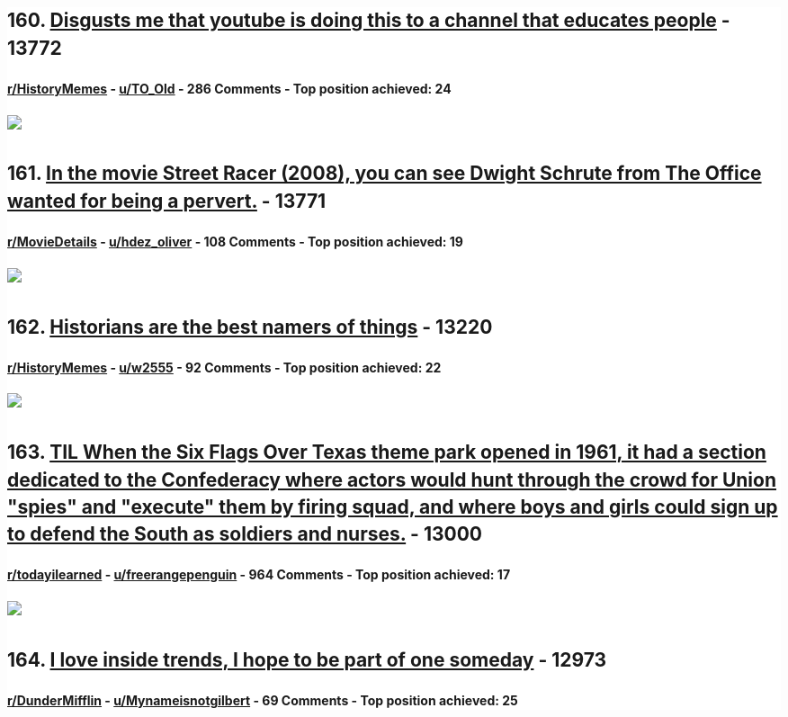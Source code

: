 ## 160. [Disgusts me that youtube is doing this to a channel that educates people](http://reddit.com/r/HistoryMemes/comments/cll5iq/disgusts_me_that_youtube_is_doing_this_to_a/) - 13772
#### [r/HistoryMemes](http://reddit.com/r/HistoryMemes) - [u/TO_Old](http://reddit.com/u/TO_Old) - 286 Comments - Top position achieved: 24

<a href="https://i.redd.it/9hnpagdjn9e31.png"><img src="https://b.thumbs.redditmedia.com/3hE6AY-13epbWDbJMk3kSV8-l3WznS0gdGi1IL5Amog.jpg"></img></a>

## 161. [In the movie Street Racer (2008), you can see Dwight Schrute from The Office wanted for being a pervert.](http://reddit.com/r/MovieDetails/comments/clbuo7/in_the_movie_street_racer_2008_you_can_see_dwight/) - 13771
#### [r/MovieDetails](http://reddit.com/r/MovieDetails) - [u/hdez_oliver](http://reddit.com/u/hdez_oliver) - 108 Comments - Top position achieved: 19

<a href="https://i.redd.it/u8hdhnu4i4e31.jpg"><img src="https://b.thumbs.redditmedia.com/EYTXwbd_c0keaqm6y-efL7eEtgbAGkzx07jMIs3pXTg.jpg"></img></a>

## 162. [Historians are the best namers of things](http://reddit.com/r/HistoryMemes/comments/cldybx/historians_are_the_best_namers_of_things/) - 13220
#### [r/HistoryMemes](http://reddit.com/r/HistoryMemes) - [u/w2555](http://reddit.com/u/w2555) - 92 Comments - Top position achieved: 22

<a href="https://i.redd.it/i55j8jpti5e31.jpg"><img src="https://b.thumbs.redditmedia.com/zpO3HQ5wEkQSfpbyjCZcOejvKOI-qBD4clQYv9rMgsc.jpg"></img></a>

## 163. [TIL When the Six Flags Over Texas theme park opened in 1961, it had a section dedicated to the Confederacy where actors would hunt through the crowd for Union "spies" and "execute" them by firing squad, and where boys and girls could sign up to defend the South as soldiers and nurses.](http://reddit.com/r/todayilearned/comments/cligyf/til_when_the_six_flags_over_texas_theme_park/) - 13000
#### [r/todayilearned](http://reddit.com/r/todayilearned) - [u/freerangepenguin](http://reddit.com/u/freerangepenguin) - 964 Comments - Top position achieved: 17

<a href="https://www.dallasnews.com/news/news/2015/06/29/six-flags-over-texas-began-parting-ways-with-confederate-battle-flag-long-ago"><img src="https://b.thumbs.redditmedia.com/Wmnz7m7kylVZ3WTOfP5php9EkdOUEmEZBdfbVtfY2Es.jpg"></img></a>

## 164. [I love inside trends, I hope to be part of one someday](http://reddit.com/r/DunderMifflin/comments/clieoc/i_love_inside_trends_i_hope_to_be_part_of_one/) - 12973
#### [r/DunderMifflin](http://reddit.com/r/DunderMifflin) - [u/Mynameisnotgilbert](http://reddit.com/u/Mynameisnotgilbert) - 69 Comments - Top position achieved: 25
